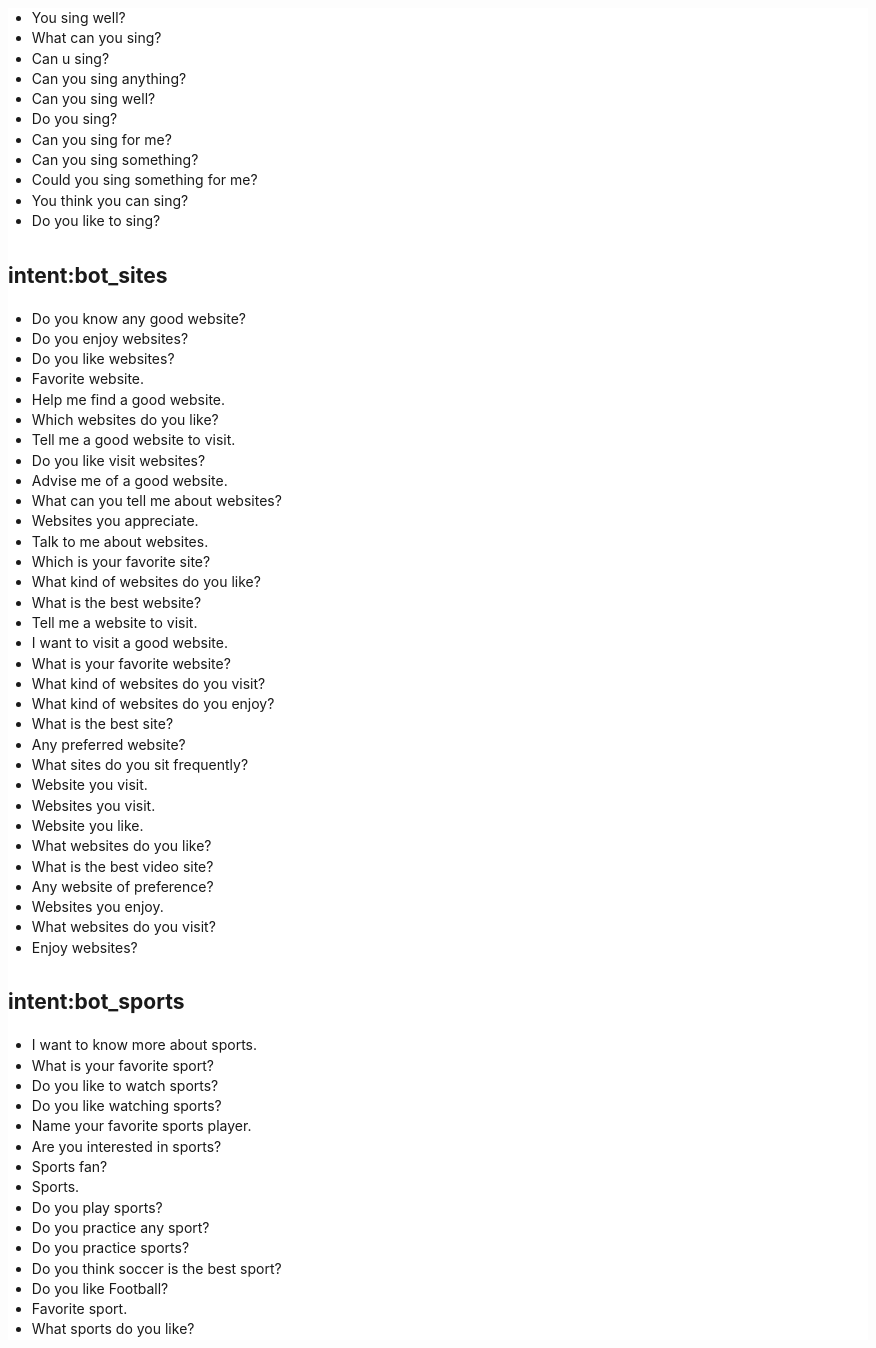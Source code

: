 - You sing well?
- What can you sing?
- Can u sing?
- Can you sing anything?
- Can you sing well?
- Do you sing?
- Can you sing for me?
- Can you sing something?
- Could you sing something for me?
- You think you can sing?
- Do you like to sing?

## intent:bot_sites
- Do you know any good website?
- Do you enjoy websites?
- Do you like websites?
- Favorite website.
- Help me find a good website.
- Which websites do you like?
- Tell me a good website to visit.
- Do you like visit websites?
- Advise me of a good website.
- What can you tell me about websites?
- Websites you appreciate.
- Talk to me about websites.
- Which is your favorite site?
- What kind of websites do you like?
- What is the best website?
- Tell me a website to visit.
- I want to visit a good website.
- What is your favorite website?
- What kind of websites do you visit?
- What kind of websites do you enjoy?
- What is the best site?
- Any preferred website?
- What sites do you sit frequently?
- Website you visit.
- Websites you visit.
- Website you like.
- What websites do you like?
- What is the best video site?
- Any website of preference?
- Websites you enjoy.
- What websites do you visit?
- Enjoy websites?

## intent:bot_sports
- I want to know more about sports.
- What is your favorite sport?
- Do you like to watch sports?
- Do you like watching sports?
- Name your favorite sports player.
- Are you interested in sports?
- Sports fan?
- Sports.
- Do you play sports?
- Do you practice any sport?
- Do you practice sports?
- Do you think soccer is the best sport?
- Do you like Football?
- Favorite sport.
- What sports do you like?